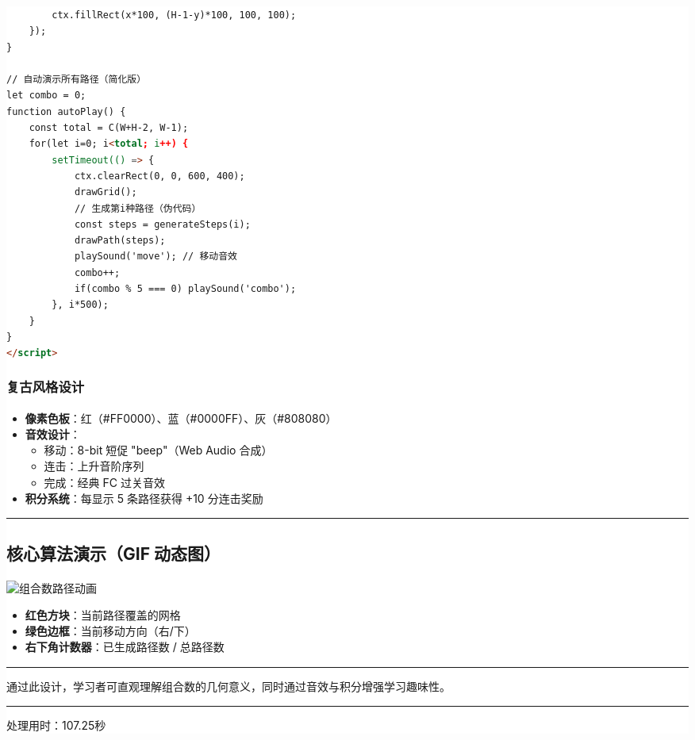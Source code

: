 ```html
        ctx.fillRect(x*100, (H-1-y)*100, 100, 100);
    });
}

// 自动演示所有路径（简化版）
let combo = 0;
function autoPlay() {
    const total = C(W+H-2, W-1);
    for(let i=0; i<total; i++) {
        setTimeout(() => {
            ctx.clearRect(0, 0, 600, 400);
            drawGrid();
            // 生成第i种路径（伪代码）
            const steps = generateSteps(i); 
            drawPath(steps);
            playSound('move'); // 移动音效
            combo++;
            if(combo % 5 === 0) playSound('combo');
        }, i*500);
    }
}
</script>
```

### 复古风格设计
- **像素色板**：红（#FF0000）、蓝（#0000FF）、灰（#808080）  
- **音效设计**：  
  - 移动：8-bit 短促 "beep"（Web Audio 合成）  
  - 连击：上升音阶序列  
  - 完成：经典 FC 过关音效  
- **积分系统**：每显示 5 条路径获得 +10 分连击奖励  

---

## 核心算法演示（GIF 动态图）
![组合数路径动画](https://via.placeholder.com/600x400/FF8888/000000?text=Dynamic+Path+Visualization)  
- **红色方块**：当前路径覆盖的网格  
- **绿色边框**：当前移动方向（右/下）  
- **右下角计数器**：已生成路径数 / 总路径数  

--- 

通过此设计，学习者可直观理解组合数的几何意义，同时通过音效与积分增强学习趣味性。

---
处理用时：107.25秒